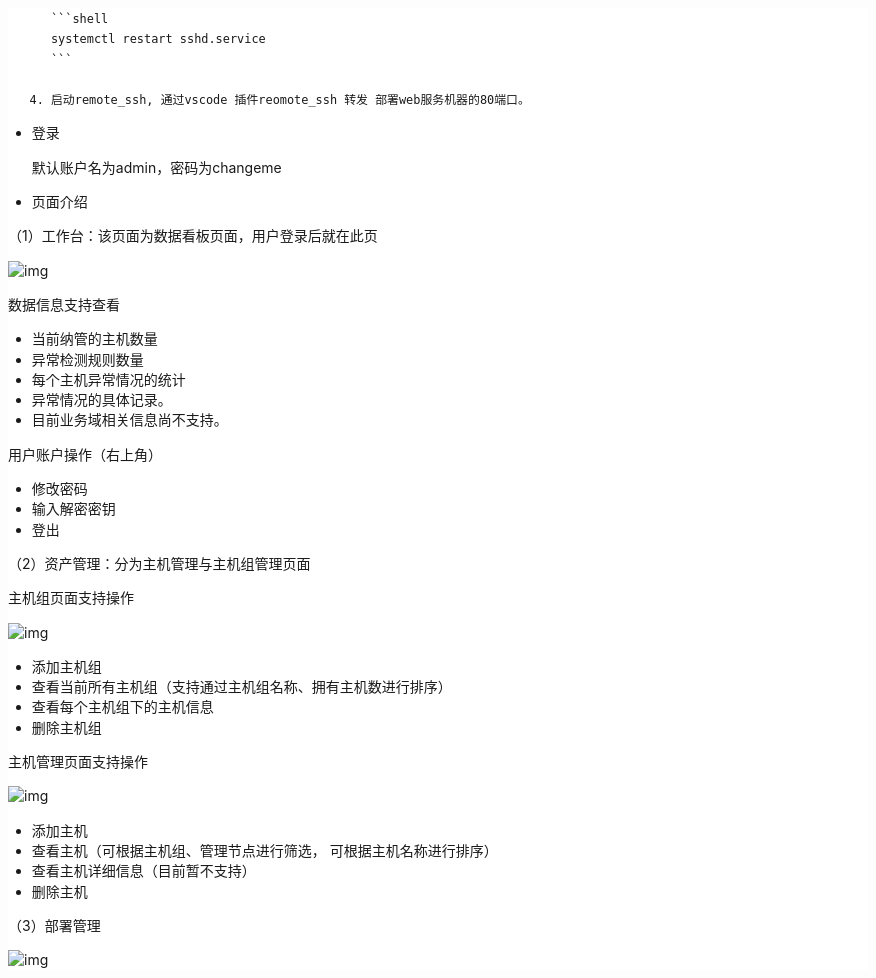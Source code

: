           ```shell
          systemctl restart sshd.service 
          ```

       4. 启动remote_ssh, 通过vscode 插件reomote_ssh 转发 部署web服务机器的80端口。

   - 登录

     默认账户名为admin，密码为changeme

   - 页面介绍

   （1）工作台：该页面为数据看板页面，用户登录后就在此页

 ![img](./figures/dashboard.PNG)

   数据信息支持查看

   - 当前纳管的主机数量
   - 异常检测规则数量
   - 每个主机异常情况的统计
   - 异常情况的具体记录。
   - 目前业务域相关信息尚不支持。

   用户账户操作（右上角）

   - 修改密码
   - 输入解密密钥
   - 登出

   

   （2）资产管理：分为主机管理与主机组管理页面

   主机组页面支持操作

   ![img](./figures/group.PNG)

   - 添加主机组
   - 查看当前所有主机组（支持通过主机组名称、拥有主机数进行排序）
   - 查看每个主机组下的主机信息
   - 删除主机组

   

   主机管理页面支持操作

   ![img](./figures/host.PNG)

   - 添加主机
   - 查看主机（可根据主机组、管理节点进行筛选， 可根据主机名称进行排序）
   - 查看主机详细信息（目前暂不支持）
   - 删除主机

   

   （3）部署管理

   ![img](./figures/deploy.PNG)
